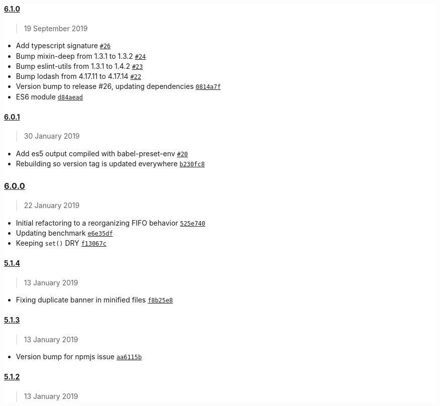 #### [6.1.0](https://github.com//avoidwork/tiny-lru.git/compare/6.0.1...6.1.0)

> 19 September 2019

- Add typescript signature [`#26`](https://github.com//avoidwork/tiny-lru.git/pull/26)
- Bump mixin-deep from 1.3.1 to 1.3.2 [`#24`](https://github.com//avoidwork/tiny-lru.git/pull/24)
- Bump eslint-utils from 1.3.1 to 1.4.2 [`#23`](https://github.com//avoidwork/tiny-lru.git/pull/23)
- Bump lodash from 4.17.11 to 4.17.14 [`#22`](https://github.com//avoidwork/tiny-lru.git/pull/22)
- Version bump to release #26, updating dependencies [`0814a7f`](https://github.com//avoidwork/tiny-lru.git/commit/0814a7fc506840ff6fabd5efed548fdeefc5225a)
- ES6 module [`d84aead`](https://github.com//avoidwork/tiny-lru.git/commit/d84aead76b7724fe99e79e5523b1aec6351689fa)

#### [6.0.1](https://github.com//avoidwork/tiny-lru.git/compare/6.0.0...6.0.1)

> 30 January 2019

- Add es5 output compiled with babel-preset-env [`#20`](https://github.com//avoidwork/tiny-lru.git/pull/20)
- Rebuilding so version tag is updated everywhere [`b230fc8`](https://github.com//avoidwork/tiny-lru.git/commit/b230fc8e52baf81a5fbb371a76e079e45c3702fd)

### [6.0.0](https://github.com//avoidwork/tiny-lru.git/compare/5.1.4...6.0.0)

> 22 January 2019

- Initial refactoring to a reorganizing FIFO behavior [`525e740`](https://github.com//avoidwork/tiny-lru.git/commit/525e7408872c0f881a42183aa3186faaa814e3f3)
- Updating benchmark [`e6e35df`](https://github.com//avoidwork/tiny-lru.git/commit/e6e35df17e86251443c636a8f858dfd37592a8b4)
- Keeping `set()` DRY [`f13067c`](https://github.com//avoidwork/tiny-lru.git/commit/f13067cea18f9643fcfa5c6fec3a6ed9d81a053b)

#### [5.1.4](https://github.com//avoidwork/tiny-lru.git/compare/5.1.3...5.1.4)

> 13 January 2019

- Fixing duplicate banner in minified files [`f8b25e8`](https://github.com//avoidwork/tiny-lru.git/commit/f8b25e865aba0f30afdf9e31ece885b7a0c4a683)

#### [5.1.3](https://github.com//avoidwork/tiny-lru.git/compare/5.1.2...5.1.3)

> 13 January 2019

- Version bump for npmjs issue [`aa6115b`](https://github.com//avoidwork/tiny-lru.git/commit/aa6115bc41312144850e0f16bdb32e038133ca8c)

#### [5.1.2](https://github.com//avoidwork/tiny-lru.git/compare/5.1.1...5.1.2)

> 13 January 2019
